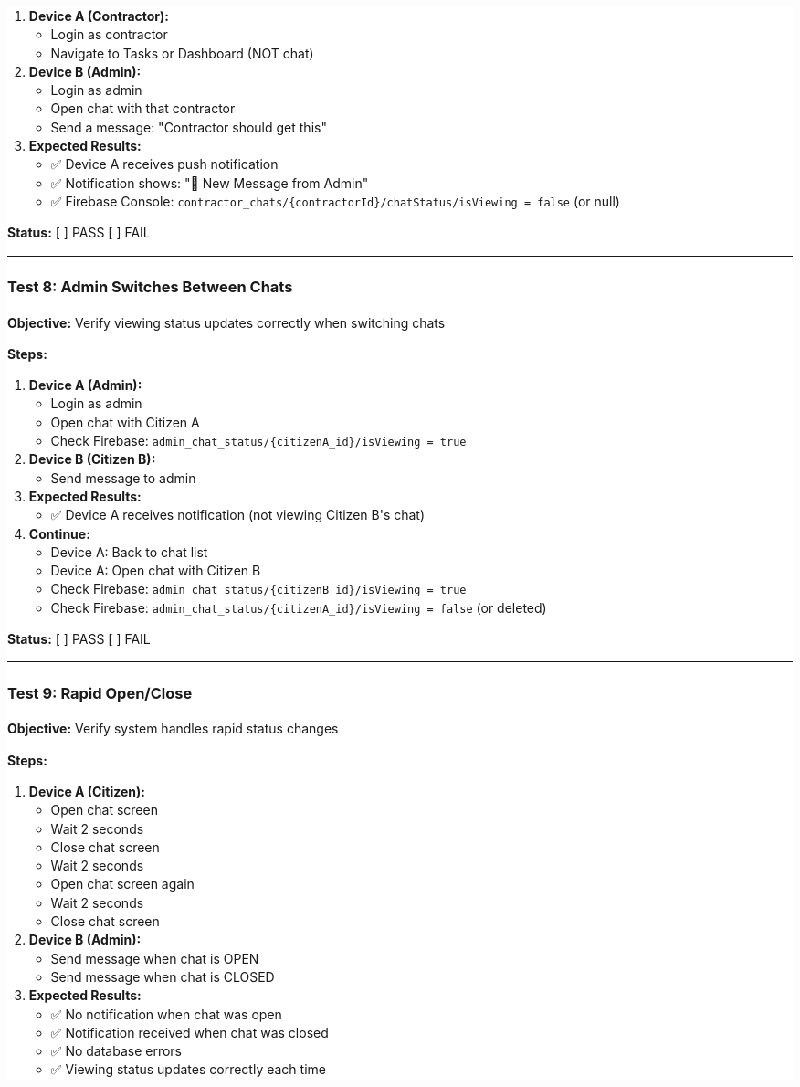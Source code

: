 1. **Device A (Contractor):**
   - Login as contractor
   - Navigate to Tasks or Dashboard (NOT chat)
2. **Device B (Admin):**
   - Login as admin
   - Open chat with that contractor
   - Send a message: "Contractor should get this"
3. **Expected Results:**
   - ✅ Device A receives push notification
   - ✅ Notification shows: "💬 New Message from Admin"
   - ✅ Firebase Console: `contractor_chats/{contractorId}/chatStatus/isViewing = false` (or null)

**Status:** [ ] PASS [ ] FAIL

---

### **Test 8: Admin Switches Between Chats**

**Objective:** Verify viewing status updates correctly when switching chats

**Steps:**

1. **Device A (Admin):**
   - Login as admin
   - Open chat with Citizen A
   - Check Firebase: `admin_chat_status/{citizenA_id}/isViewing = true`
2. **Device B (Citizen B):**
   - Send message to admin
3. **Expected Results:**
   - ✅ Device A receives notification (not viewing Citizen B's chat)
4. **Continue:**
   - Device A: Back to chat list
   - Device A: Open chat with Citizen B
   - Check Firebase: `admin_chat_status/{citizenB_id}/isViewing = true`
   - Check Firebase: `admin_chat_status/{citizenA_id}/isViewing = false` (or deleted)

**Status:** [ ] PASS [ ] FAIL

---

### **Test 9: Rapid Open/Close**

**Objective:** Verify system handles rapid status changes

**Steps:**

1. **Device A (Citizen):**
   - Open chat screen
   - Wait 2 seconds
   - Close chat screen
   - Wait 2 seconds
   - Open chat screen again
   - Wait 2 seconds
   - Close chat screen
2. **Device B (Admin):**
   - Send message when chat is OPEN
   - Send message when chat is CLOSED
3. **Expected Results:**
   - ✅ No notification when chat was open
   - ✅ Notification received when chat was closed
   - ✅ No database errors
   - ✅ Viewing status updates correctly each time
